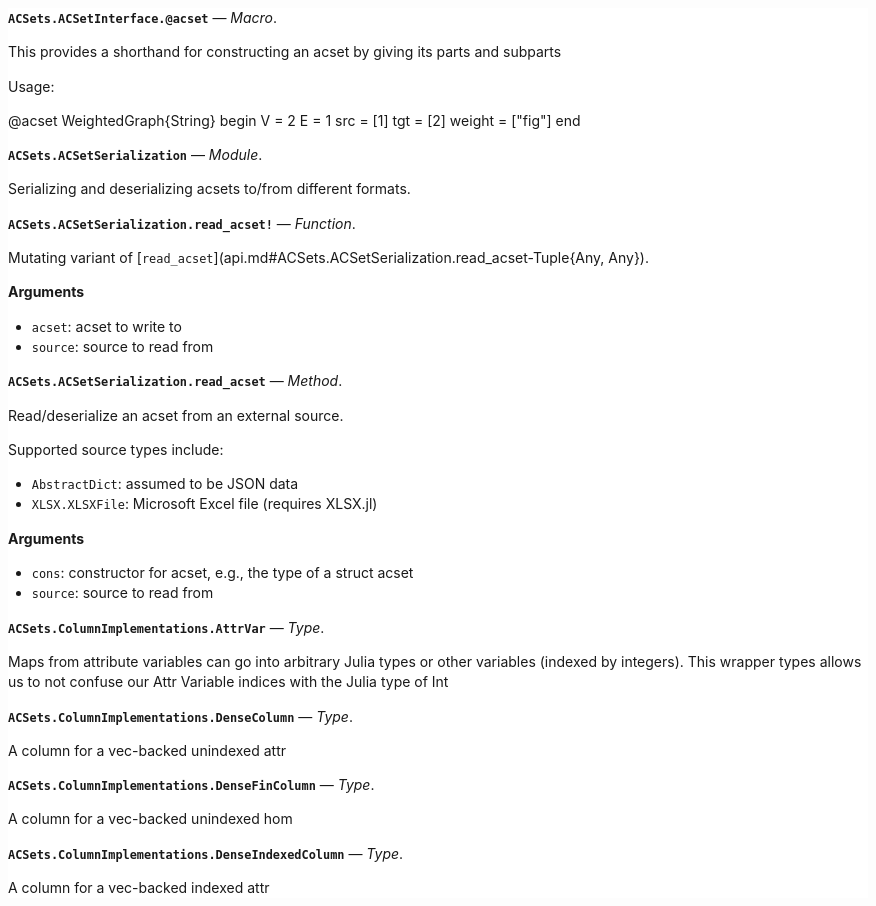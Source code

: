 **`ACSets.ACSetInterface.@acset`** &mdash; *Macro*.



This provides a shorthand for constructing an acset by giving its parts and subparts

Usage:

@acset WeightedGraph{String} begin   V = 2   E = 1   src = [1]   tgt = [2]   weight = ["fig"] end

**`ACSets.ACSetSerialization`** &mdash; *Module*.



Serializing and deserializing acsets to/from different formats.

**`ACSets.ACSetSerialization.read_acset!`** &mdash; *Function*.



Mutating variant of [`read_acset`](api.md#ACSets.ACSetSerialization.read_acset-Tuple{Any, Any}).

**Arguments**

  * `acset`: acset to write to
  * `source`: source to read from

**`ACSets.ACSetSerialization.read_acset`** &mdash; *Method*.



Read/deserialize an acset from an external source.

Supported source types include:

  * `AbstractDict`: assumed to be JSON data
  * `XLSX.XLSXFile`: Microsoft Excel file (requires XLSX.jl)

**Arguments**

  * `cons`: constructor for acset, e.g., the type of a struct acset
  * `source`: source to read from

**`ACSets.ColumnImplementations.AttrVar`** &mdash; *Type*.



Maps from attribute variables can go into arbitrary Julia types or other  variables (indexed by integers). This wrapper types allows us to not confuse  our Attr Variable indices with the Julia type of Int

**`ACSets.ColumnImplementations.DenseColumn`** &mdash; *Type*.



A column for a vec-backed unindexed attr

**`ACSets.ColumnImplementations.DenseFinColumn`** &mdash; *Type*.



A column for a vec-backed unindexed hom

**`ACSets.ColumnImplementations.DenseIndexedColumn`** &mdash; *Type*.



A column for a vec-backed indexed attr

